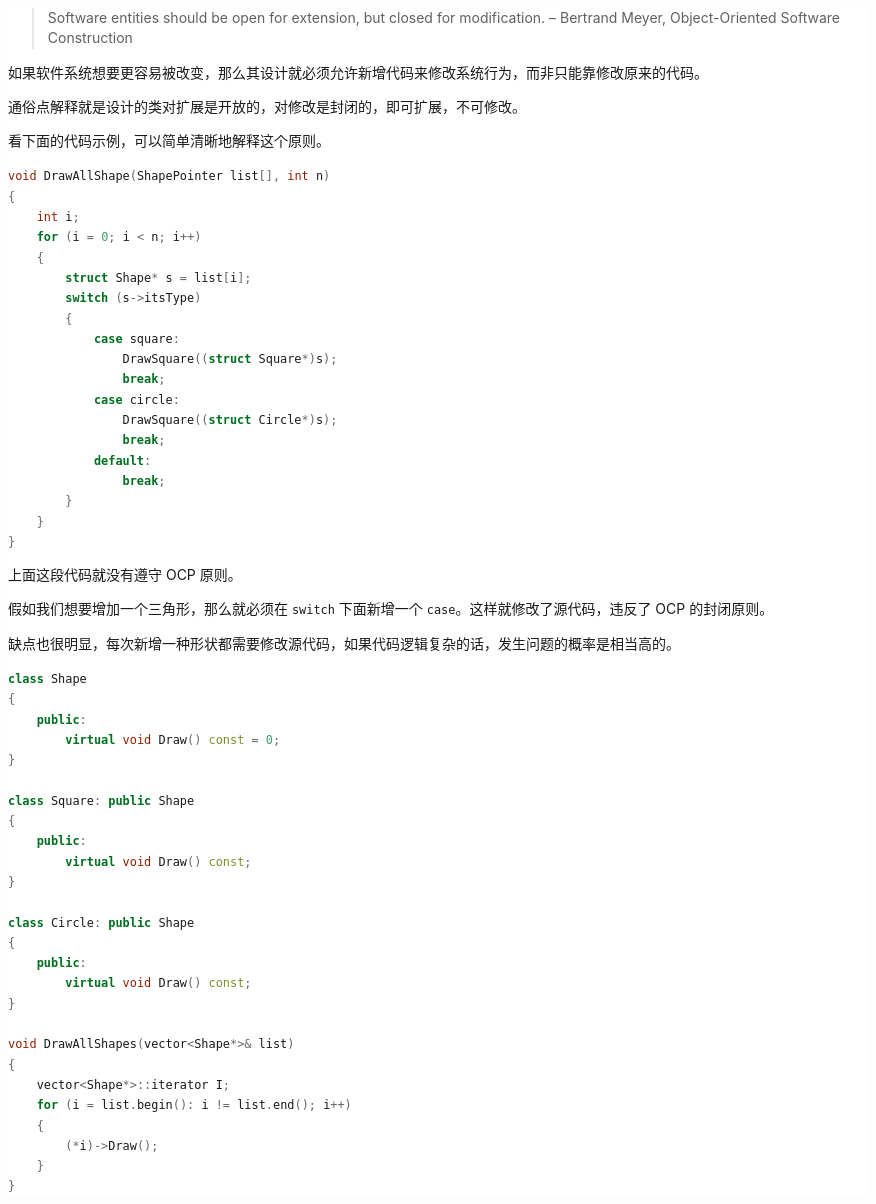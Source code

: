 > Software entities should be open for extension, but closed for modification. – Bertrand Meyer, Object-Oriented Software Construction

如果软件系统想要更容易被改变，那么其设计就必须允许新增代码来修改系统行为，而非只能靠修改原来的代码。

通俗点解释就是设计的类对扩展是开放的，对修改是封闭的，即可扩展，不可修改。

看下面的代码示例，可以简单清晰地解释这个原则。

```c
void DrawAllShape(ShapePointer list[], int n)
{
    int i;
    for (i = 0; i < n; i++)
    {
        struct Shape* s = list[i];
        switch (s->itsType)
        {
            case square:
                DrawSquare((struct Square*)s);
                break;
            case circle:
                DrawSquare((struct Circle*)s);
                break;
            default:
                break;
        }
    }
}
```

上面这段代码就没有遵守 OCP 原则。

假如我们想要增加一个三角形，那么就必须在 `switch` 下面新增一个 `case`。这样就修改了源代码，违反了 OCP 的封闭原则。

缺点也很明显，每次新增一种形状都需要修改源代码，如果代码逻辑复杂的话，发生问题的概率是相当高的。

```c++
class Shape
{
    public:
        virtual void Draw() const = 0;
}

class Square: public Shape
{
    public:
        virtual void Draw() const;
}

class Circle: public Shape
{
    public:
        virtual void Draw() const;
}

void DrawAllShapes(vector<Shape*>& list)
{
    vector<Shape*>::iterator I;
    for (i = list.begin(): i != list.end(); i++)
    {
        (*i)->Draw();
    }
}
```
